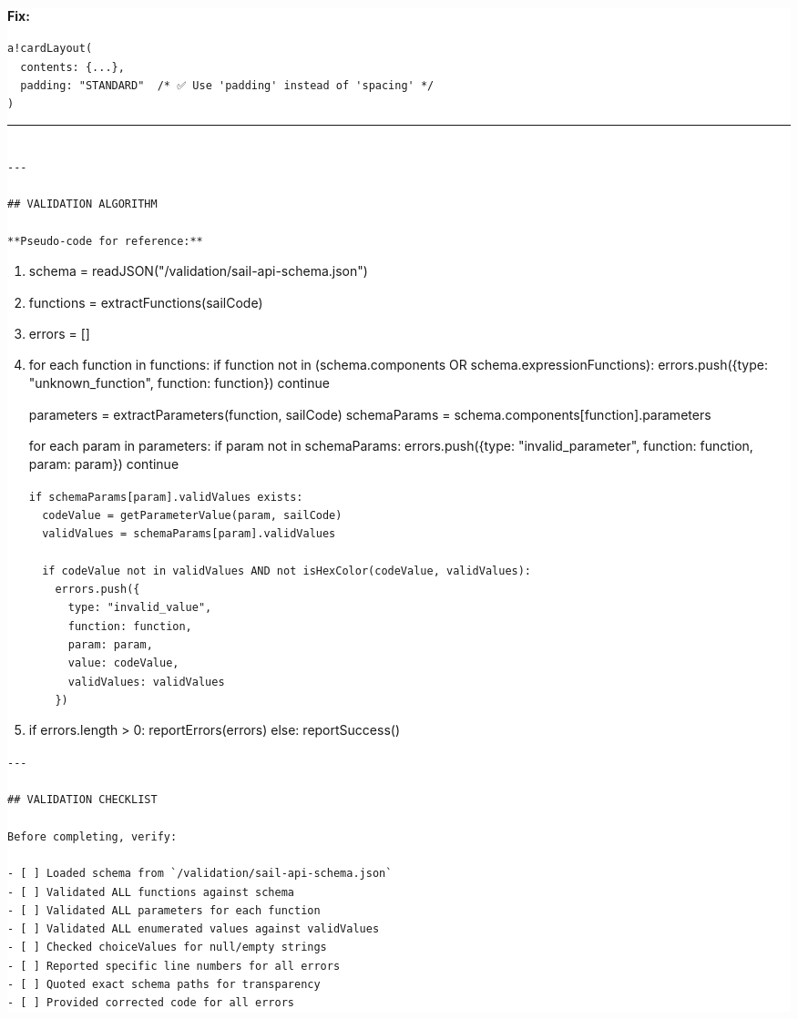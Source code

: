 **Fix:**
```sail
a!cardLayout(
  contents: {...},
  padding: "STANDARD"  /* ✅ Use 'padding' instead of 'spacing' */
)
```

---
```

---

## VALIDATION ALGORITHM

**Pseudo-code for reference:**

```
1. schema = readJSON("/validation/sail-api-schema.json")
2. functions = extractFunctions(sailCode)
3. errors = []

4. for each function in functions:
     if function not in (schema.components OR schema.expressionFunctions):
       errors.push({type: "unknown_function", function: function})
       continue

     parameters = extractParameters(function, sailCode)
     schemaParams = schema.components[function].parameters

     for each param in parameters:
       if param not in schemaParams:
         errors.push({type: "invalid_parameter", function: function, param: param})
         continue

       if schemaParams[param].validValues exists:
         codeValue = getParameterValue(param, sailCode)
         validValues = schemaParams[param].validValues

         if codeValue not in validValues AND not isHexColor(codeValue, validValues):
           errors.push({
             type: "invalid_value",
             function: function,
             param: param,
             value: codeValue,
             validValues: validValues
           })

5. if errors.length > 0:
     reportErrors(errors)
   else:
     reportSuccess()
```
---

## VALIDATION CHECKLIST

Before completing, verify:

- [ ] Loaded schema from `/validation/sail-api-schema.json`
- [ ] Validated ALL functions against schema
- [ ] Validated ALL parameters for each function
- [ ] Validated ALL enumerated values against validValues
- [ ] Checked choiceValues for null/empty strings
- [ ] Reported specific line numbers for all errors
- [ ] Quoted exact schema paths for transparency
- [ ] Provided corrected code for all errors
